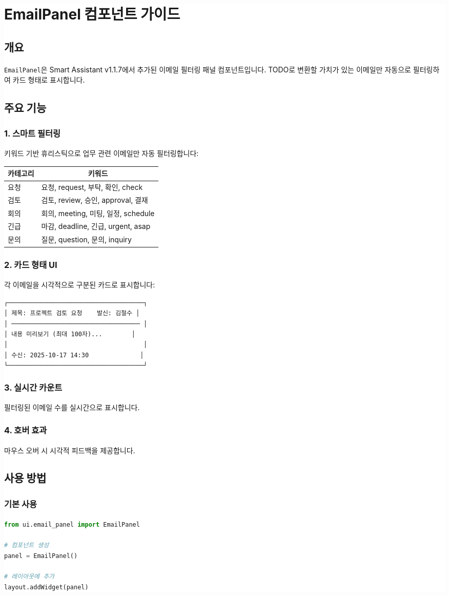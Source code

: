 # EmailPanel 컴포넌트 가이드

## 개요

`EmailPanel`은 Smart Assistant v1.1.7에서 추가된 이메일 필터링 패널 컴포넌트입니다. TODO로 변환할 가치가 있는 이메일만 자동으로 필터링하여 카드 형태로 표시합니다.

## 주요 기능

### 1. 스마트 필터링
키워드 기반 휴리스틱으로 업무 관련 이메일만 자동 필터링합니다:

| 카테고리 | 키워드 |
|---------|--------|
| 요청 | 요청, request, 부탁, 확인, check |
| 검토 | 검토, review, 승인, approval, 결재 |
| 회의 | 회의, meeting, 미팅, 일정, schedule |
| 긴급 | 마감, deadline, 긴급, urgent, asap |
| 문의 | 질문, question, 문의, inquiry |

### 2. 카드 형태 UI
각 이메일을 시각적으로 구분된 카드로 표시합니다:

```
┌─────────────────────────────────────┐
│ 제목: 프로젝트 검토 요청    발신: 김철수 │
│ ─────────────────────────────────── │
│ 내용 미리보기 (최대 100자)...        │
│                                     │
│ 수신: 2025-10-17 14:30              │
└─────────────────────────────────────┘
```

### 3. 실시간 카운트
필터링된 이메일 수를 실시간으로 표시합니다.

### 4. 호버 효과
마우스 오버 시 시각적 피드백을 제공합니다.

## 사용 방법

### 기본 사용
```python
from ui.email_panel import EmailPanel

# 컴포넌트 생성
panel = EmailPanel()

# 레이아웃에 추가
layout.addWidget(panel)
```
